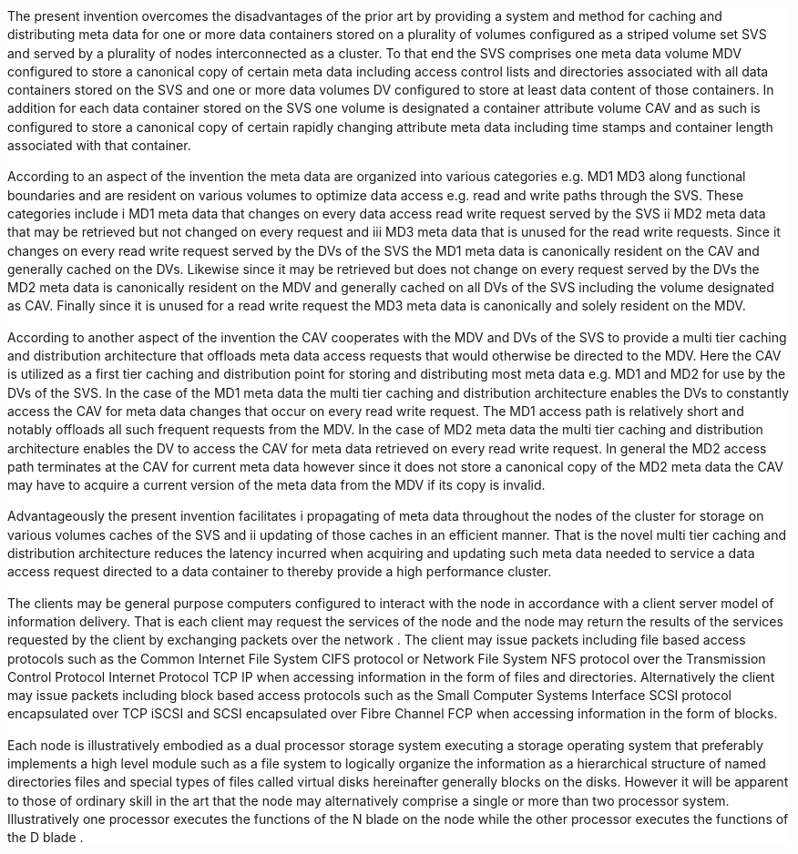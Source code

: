 The present invention overcomes the disadvantages of the prior art by providing a system and method for caching and distributing meta data for one or more data containers stored on a plurality of volumes configured as a striped volume set SVS and served by a plurality of nodes interconnected as a cluster. To that end the SVS comprises one meta data volume MDV configured to store a canonical copy of certain meta data including access control lists and directories associated with all data containers stored on the SVS and one or more data volumes DV configured to store at least data content of those containers. In addition for each data container stored on the SVS one volume is designated a container attribute volume CAV and as such is configured to store a canonical copy of certain rapidly changing attribute meta data including time stamps and container length associated with that container.

According to an aspect of the invention the meta data are organized into various categories e.g. MD1 MD3 along functional boundaries and are resident on various volumes to optimize data access e.g. read and write paths through the SVS. These categories include i MD1 meta data that changes on every data access read write request served by the SVS ii MD2 meta data that may be retrieved but not changed on every request and iii MD3 meta data that is unused for the read write requests. Since it changes on every read write request served by the DVs of the SVS the MD1 meta data is canonically resident on the CAV and generally cached on the DVs. Likewise since it may be retrieved but does not change on every request served by the DVs the MD2 meta data is canonically resident on the MDV and generally cached on all DVs of the SVS including the volume designated as CAV. Finally since it is unused for a read write request the MD3 meta data is canonically and solely resident on the MDV.

According to another aspect of the invention the CAV cooperates with the MDV and DVs of the SVS to provide a multi tier caching and distribution architecture that offloads meta data access requests that would otherwise be directed to the MDV. Here the CAV is utilized as a first tier caching and distribution point for storing and distributing most meta data e.g. MD1 and MD2 for use by the DVs of the SVS. In the case of the MD1 meta data the multi tier caching and distribution architecture enables the DVs to constantly access the CAV for meta data changes that occur on every read write request. The MD1 access path is relatively short and notably offloads all such frequent requests from the MDV. In the case of MD2 meta data the multi tier caching and distribution architecture enables the DV to access the CAV for meta data retrieved on every read write request. In general the MD2 access path terminates at the CAV for current meta data however since it does not store a canonical copy of the MD2 meta data the CAV may have to acquire a current version of the meta data from the MDV if its copy is invalid.

Advantageously the present invention facilitates i propagating of meta data throughout the nodes of the cluster for storage on various volumes caches of the SVS and ii updating of those caches in an efficient manner. That is the novel multi tier caching and distribution architecture reduces the latency incurred when acquiring and updating such meta data needed to service a data access request directed to a data container to thereby provide a high performance cluster.

The clients may be general purpose computers configured to interact with the node in accordance with a client server model of information delivery. That is each client may request the services of the node and the node may return the results of the services requested by the client by exchanging packets over the network . The client may issue packets including file based access protocols such as the Common Internet File System CIFS protocol or Network File System NFS protocol over the Transmission Control Protocol Internet Protocol TCP IP when accessing information in the form of files and directories. Alternatively the client may issue packets including block based access protocols such as the Small Computer Systems Interface SCSI protocol encapsulated over TCP iSCSI and SCSI encapsulated over Fibre Channel FCP when accessing information in the form of blocks.

Each node is illustratively embodied as a dual processor storage system executing a storage operating system that preferably implements a high level module such as a file system to logically organize the information as a hierarchical structure of named directories files and special types of files called virtual disks hereinafter generally blocks on the disks. However it will be apparent to those of ordinary skill in the art that the node may alternatively comprise a single or more than two processor system. Illustratively one processor executes the functions of the N blade on the node while the other processor executes the functions of the D blade .
